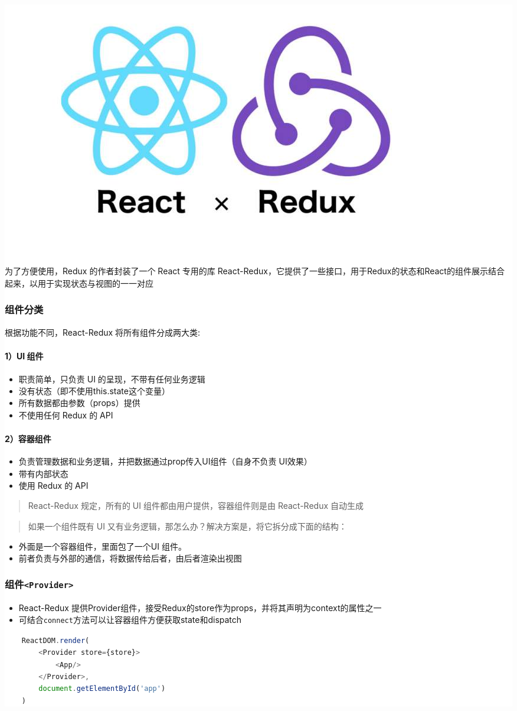 ![Alt text](./img/react-redux.jpg "Optional title")

为了方便使用，Redux 的作者封装了一个 React 专用的库 React-Redux，它提供了一些接口，用于Redux的状态和React的组件展示结合起来，以用于实现状态与视图的一一对应

### 组件分类

根据功能不同，React-Redux 将所有组件分成两大类:

#### 1）UI 组件

* 职责简单，只负责 UI 的呈现，不带有任何业务逻辑
* 没有状态（即不使用this.state这个变量）
* 所有数据都由参数（props）提供
* 不使用任何 Redux 的 API

#### 2）容器组件

* 负责管理数据和业务逻辑，并把数据通过prop传入UI组件（自身不负责 UI效果）
* 带有内部状态
* 使用 Redux 的 API

>React-Redux 规定，所有的 UI 组件都由用户提供，容器组件则是由 React-Redux 自动生成

>如果一个组件既有 UI 又有业务逻辑，那怎么办？解决方案是，将它拆分成下面的结构：
* 外面是一个容器组件，里面包了一个UI 组件。
* 前者负责与外部的通信，将数据传给后者，由后者渲染出视图


### 组件`<Provider>` 

* React-Redux 提供Provider组件，接受Redux的store作为props，并将其声明为context的属性之一
* 可结合`connect`方法可以让容器组件方便获取state和dispatch
```js
    ReactDOM.render(
        <Provider store={store}>
            <App/>
        </Provider>,
        document.getElementById('app')
    )
```
